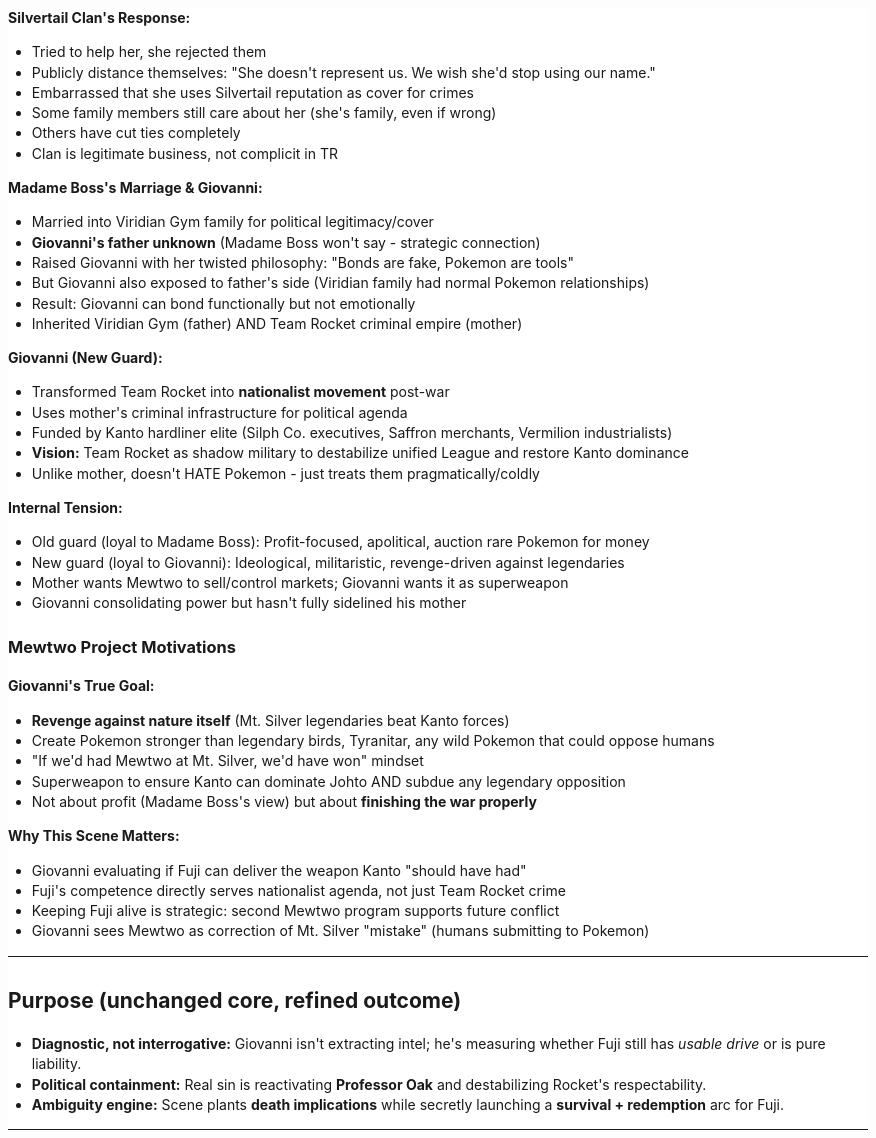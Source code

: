 **Silvertail Clan's Response:**
- Tried to help her, she rejected them
- Publicly distance themselves: "She doesn't represent us. We wish she'd stop using our name."
- Embarrassed that she uses Silvertail reputation as cover for crimes
- Some family members still care about her (she's family, even if wrong)
- Others have cut ties completely
- Clan is legitimate business, not complicit in TR

**Madame Boss's Marriage & Giovanni:**
- Married into Viridian Gym family for political legitimacy/cover
- **Giovanni's father unknown** (Madame Boss won't say - strategic connection)
- Raised Giovanni with her twisted philosophy: "Bonds are fake, Pokemon are tools"
- But Giovanni also exposed to father's side (Viridian family had normal Pokemon relationships)
- Result: Giovanni can bond functionally but not emotionally
- Inherited Viridian Gym (father) AND Team Rocket criminal empire (mother)

**Giovanni (New Guard):**
- Transformed Team Rocket into **nationalist movement** post-war
- Uses mother's criminal infrastructure for political agenda
- Funded by Kanto hardliner elite (Silph Co. executives, Saffron merchants, Vermilion industrialists)
- **Vision:** Team Rocket as shadow military to destabilize unified League and restore Kanto dominance
- Unlike mother, doesn't HATE Pokemon - just treats them pragmatically/coldly

**Internal Tension:**
- Old guard (loyal to Madame Boss): Profit-focused, apolitical, auction rare Pokemon for money
- New guard (loyal to Giovanni): Ideological, militaristic, revenge-driven against legendaries
- Mother wants Mewtwo to sell/control markets; Giovanni wants it as superweapon
- Giovanni consolidating power but hasn't fully sidelined his mother

### Mewtwo Project Motivations

**Giovanni's True Goal:**
- **Revenge against nature itself** (Mt. Silver legendaries beat Kanto forces)
- Create Pokemon stronger than legendary birds, Tyranitar, any wild Pokemon that could oppose humans
- "If we'd had Mewtwo at Mt. Silver, we'd have won" mindset
- Superweapon to ensure Kanto can dominate Johto AND subdue any legendary opposition
- Not about profit (Madame Boss's view) but about **finishing the war properly**

**Why This Scene Matters:**
- Giovanni evaluating if Fuji can deliver the weapon Kanto "should have had"
- Fuji's competence directly serves nationalist agenda, not just Team Rocket crime
- Keeping Fuji alive is strategic: second Mewtwo program supports future conflict
- Giovanni sees Mewtwo as correction of Mt. Silver "mistake" (humans submitting to Pokemon)

---

## Purpose (unchanged core, refined outcome)

- **Diagnostic, not interrogative:** Giovanni isn't extracting intel; he's measuring whether Fuji still has *usable drive* or is pure liability.
- **Political containment:** Real sin is reactivating **Professor Oak** and destabilizing Rocket's respectability.
- **Ambiguity engine:** Scene plants **death implications** while secretly launching a **survival + redemption** arc for Fuji.

---